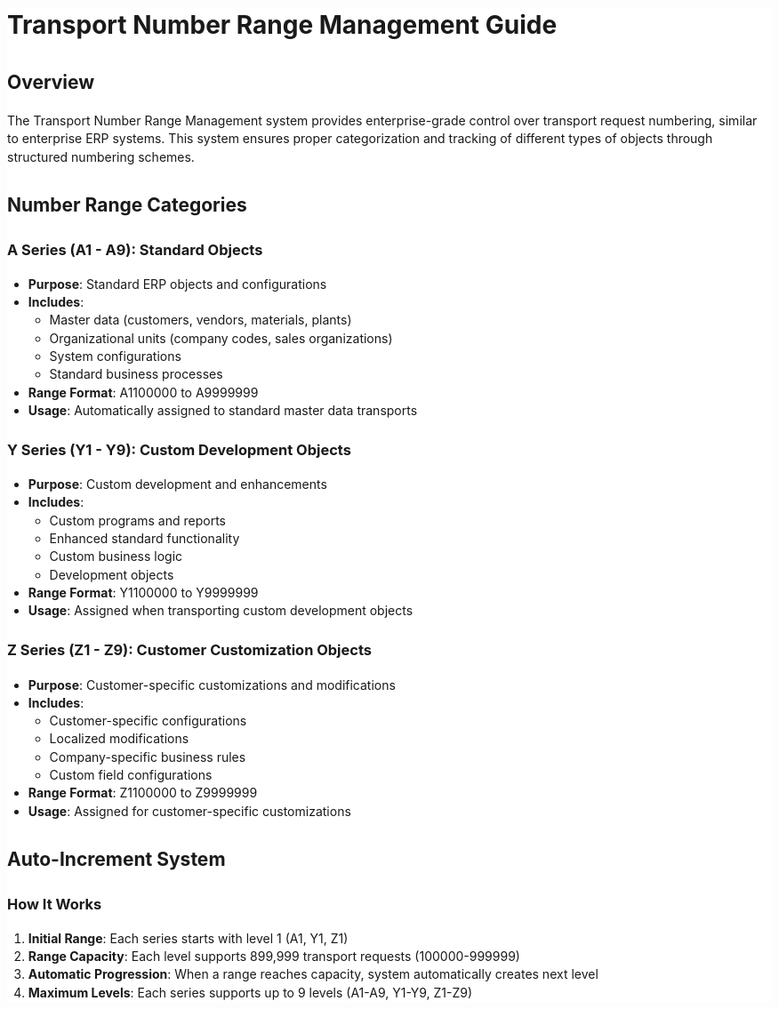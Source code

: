 # Transport Number Range Management Guide

## Overview

The Transport Number Range Management system provides enterprise-grade control over transport request numbering, similar to enterprise ERP systems. This system ensures proper categorization and tracking of different types of objects through structured numbering schemes.

## Number Range Categories

### A Series (A1 - A9): Standard Objects
- **Purpose**: Standard ERP objects and configurations
- **Includes**: 
  - Master data (customers, vendors, materials, plants)
  - Organizational units (company codes, sales organizations)
  - System configurations
  - Standard business processes
- **Range Format**: A1100000 to A9999999
- **Usage**: Automatically assigned to standard master data transports

### Y Series (Y1 - Y9): Custom Development Objects
- **Purpose**: Custom development and enhancements
- **Includes**:
  - Custom programs and reports
  - Enhanced standard functionality
  - Custom business logic
  - Development objects
- **Range Format**: Y1100000 to Y9999999
- **Usage**: Assigned when transporting custom development objects

### Z Series (Z1 - Z9): Customer Customization Objects
- **Purpose**: Customer-specific customizations and modifications
- **Includes**:
  - Customer-specific configurations
  - Localized modifications
  - Company-specific business rules
  - Custom field configurations
- **Range Format**: Z1100000 to Z9999999
- **Usage**: Assigned for customer-specific customizations

## Auto-Increment System

### How It Works
1. **Initial Range**: Each series starts with level 1 (A1, Y1, Z1)
2. **Range Capacity**: Each level supports 899,999 transport requests (100000-999999)
3. **Automatic Progression**: When a range reaches capacity, system automatically creates next level
4. **Maximum Levels**: Each series supports up to 9 levels (A1-A9, Y1-Y9, Z1-Z9)

